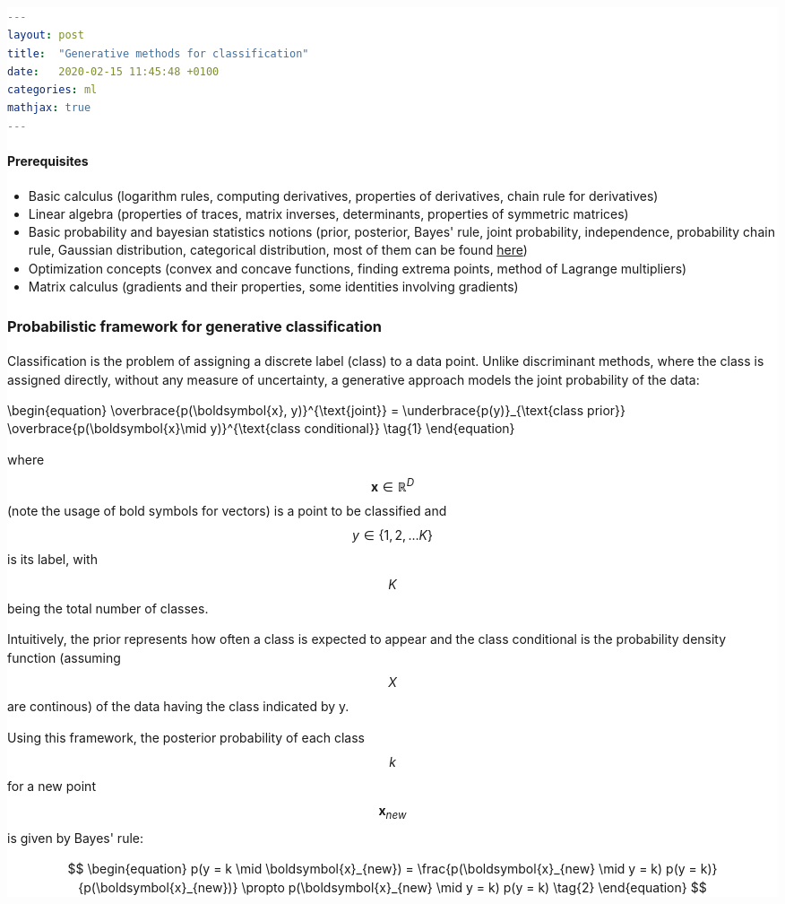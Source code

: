 ```yaml
---
layout: post
title:  "Generative methods for classification"
date:   2020-02-15 11:45:48 +0100
categories: ml
mathjax: true
---
```



#### Prerequisites

+ Basic calculus (logarithm rules, computing derivatives, properties of derivatives, chain rule for derivatives)
+ Linear algebra (properties of traces, matrix inverses, determinants, properties of symmetric matrices)
+ Basic probability and bayesian statistics notions (prior, posterior, Bayes' rule, joint probability, independence, probability chain rule, Gaussian distribution, categorical distribution, most of them can be found [here](https://www.cs.princeton.edu/~bee/courses/scribe/lec_08_26_2013.pdf))
+ Optimization concepts (convex and concave functions, finding extrema points, method of Lagrange multipliers)
+ Matrix calculus (gradients and their properties, some identities involving gradients)

### Probabilistic framework for generative classification

Classification is the problem of assigning a discrete label (class) to a data point. Unlike discriminant methods, where the class is assigned directly, without any measure of uncertainty, a generative approach models the joint probability of the data: 


\begin{equation}
\overbrace{p(\boldsymbol{x}, y)}^{\text{joint}} = 
\underbrace{p(y)}_{\text{class prior}} \overbrace{p(\boldsymbol{x}\mid y)}^{\text{class conditional}} \tag{1}
\end{equation}


where $$ \boldsymbol{x} \in \mathbb{R}^D $$ (note the usage of bold symbols for vectors) is a point to be classified and $$ y \in \{1, 2, \dots K \} $$ is its label, with $$ K $$ being the total number of classes.

Intuitively, the prior represents how often a class is expected to appear and the class conditional is the probability density function (assuming $$ X $$ are continous) of the data having the class indicated by y.

Using this framework, the posterior probability of each class $$ k $$ for a new point $$ \boldsymbol{x}_{new} $$ is given by Bayes' rule:

$$ 
\begin{equation}
p(y = k \mid \boldsymbol{x}_{new}) = 
\frac{p(\boldsymbol{x}_{new} \mid y = k) p(y = k)}{p(\boldsymbol{x}_{new})} \propto 
p(\boldsymbol{x}_{new} \mid y = k) p(y = k) \tag{2}
\end{equation}
$$
